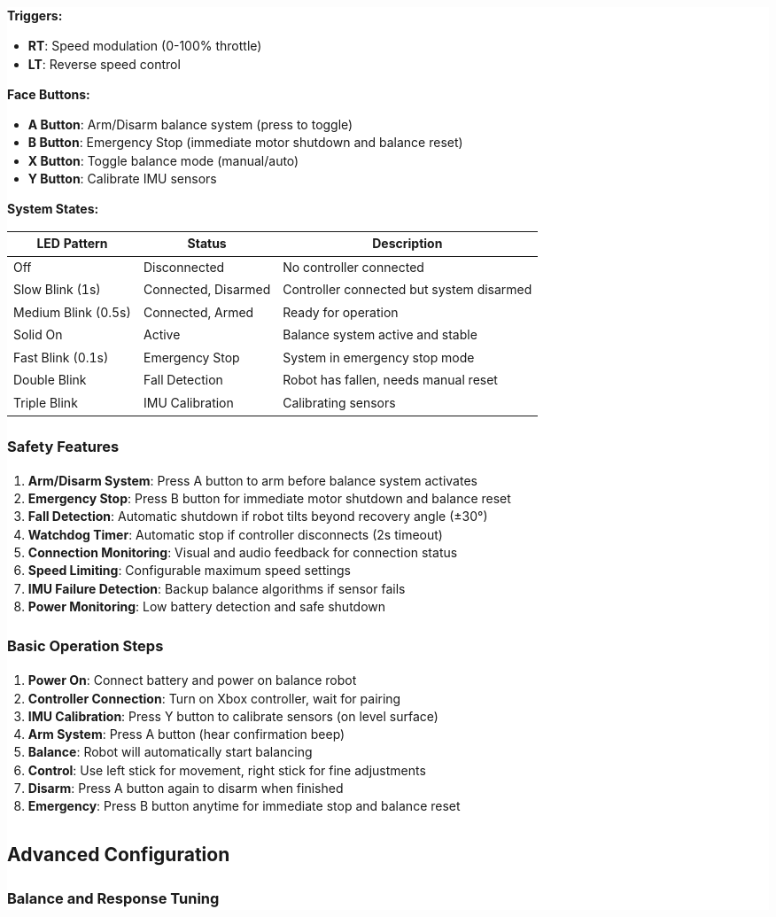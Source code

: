 **Triggers:**
- **RT**: Speed modulation (0-100% throttle)
- **LT**: Reverse speed control

**Face Buttons:**
- **A Button**: Arm/Disarm balance system (press to toggle)
- **B Button**: Emergency Stop (immediate motor shutdown and balance reset)
- **X Button**: Toggle balance mode (manual/auto)
- **Y Button**: Calibrate IMU sensors

**System States:**

| LED Pattern | Status | Description |
|-------------|--------|-------------|
| Off | Disconnected | No controller connected |
| Slow Blink (1s) | Connected, Disarmed | Controller connected but system disarmed |
| Medium Blink (0.5s) | Connected, Armed | Ready for operation |
| Solid On | Active | Balance system active and stable |
| Fast Blink (0.1s) | Emergency Stop | System in emergency stop mode |
| Double Blink | Fall Detection | Robot has fallen, needs manual reset |
| Triple Blink | IMU Calibration | Calibrating sensors |

### Safety Features

1. **Arm/Disarm System**: Press A button to arm before balance system activates
2. **Emergency Stop**: Press B button for immediate motor shutdown and balance reset
3. **Fall Detection**: Automatic shutdown if robot tilts beyond recovery angle (±30°)
4. **Watchdog Timer**: Automatic stop if controller disconnects (2s timeout)
5. **Connection Monitoring**: Visual and audio feedback for connection status
6. **Speed Limiting**: Configurable maximum speed settings
7. **IMU Failure Detection**: Backup balance algorithms if sensor fails
8. **Power Monitoring**: Low battery detection and safe shutdown

### Basic Operation Steps

1. **Power On**: Connect battery and power on balance robot
2. **Controller Connection**: Turn on Xbox controller, wait for pairing
3. **IMU Calibration**: Press Y button to calibrate sensors (on level surface)
4. **Arm System**: Press A button (hear confirmation beep)
5. **Balance**: Robot will automatically start balancing
6. **Control**: Use left stick for movement, right stick for fine adjustments
7. **Disarm**: Press A button again to disarm when finished
8. **Emergency**: Press B button anytime for immediate stop and balance reset

## Advanced Configuration

### Balance and Response Tuning

